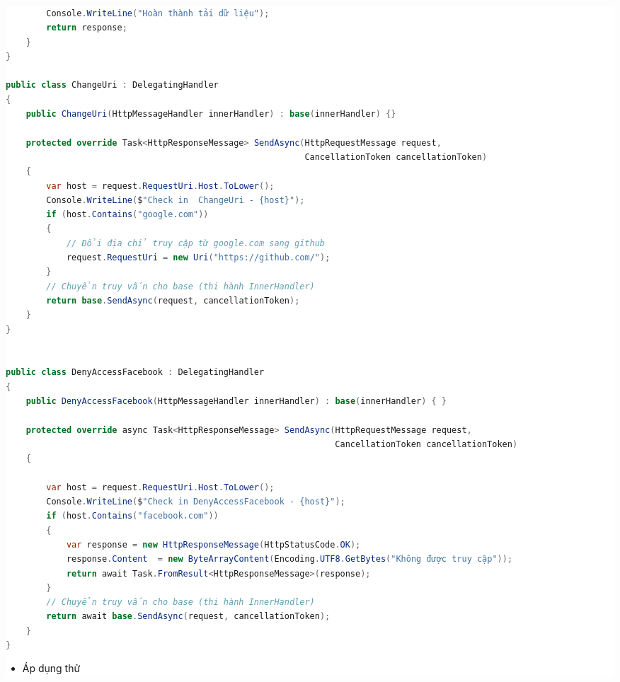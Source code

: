 ```csharp
        Console.WriteLine("Hoàn thành tải dữ liệu");
        return response;
    }
}

public class ChangeUri : DelegatingHandler
{
    public ChangeUri(HttpMessageHandler innerHandler) : base(innerHandler) {}

    protected override Task<HttpResponseMessage> SendAsync(HttpRequestMessage request,
                                                           CancellationToken cancellationToken)
    {
        var host = request.RequestUri.Host.ToLower();
        Console.WriteLine($"Check in  ChangeUri - {host}");
        if (host.Contains("google.com"))
        {
            // Đổi địa chỉ truy cập từ google.com sang github
            request.RequestUri = new Uri("https://github.com/");
        }
        // Chuyển truy vấn cho base (thi hành InnerHandler)
        return base.SendAsync(request, cancellationToken);
    }
}


public class DenyAccessFacebook : DelegatingHandler
{
    public DenyAccessFacebook(HttpMessageHandler innerHandler) : base(innerHandler) { }

    protected override async Task<HttpResponseMessage> SendAsync(HttpRequestMessage request,
                                                                 CancellationToken cancellationToken)
    {

        var host = request.RequestUri.Host.ToLower();
        Console.WriteLine($"Check in DenyAccessFacebook - {host}");
        if (host.Contains("facebook.com"))
        {
            var response = new HttpResponseMessage(HttpStatusCode.OK);
            response.Content  = new ByteArrayContent(Encoding.UTF8.GetBytes("Không được truy cập"));
            return await Task.FromResult<HttpResponseMessage>(response);
        }
        // Chuyển truy vấn cho base (thi hành InnerHandler)
        return await base.SendAsync(request, cancellationToken);
    }
}
```

- Áp dụng thử
